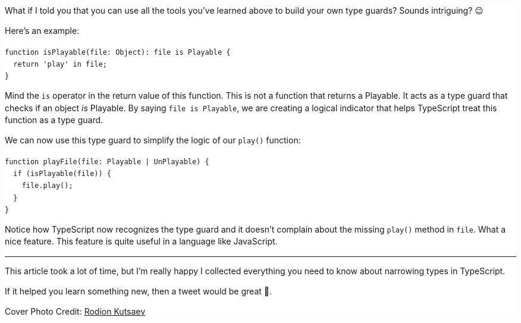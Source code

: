 What if I told you that you can use all the tools you’ve learned above to build your own type guards? Sounds intriguing? 😉

Here’s an example:

```tsx
function isPlayable(file: Object): file is Playable {
  return 'play' in file;
}
```

Mind the `is` operator in the return value of this function. This is not a function that returns a Playable. It acts as a type guard that checks if an object *is* Playable. By saying `file is Playable`, we are creating a logical indicator that helps TypeScript treat this function as a type guard.

We can now use this type guard to simplify the logic of our `play()` function:

```tsx
function playFile(file: Playable | UnPlayable) {
  if (isPlayable(file)) {
    file.play();
  }
}
```

Notice how TypeScript now recognizes the type guard and it doesn’t complain about the missing `play()` method in `file`. What a nice feature. This feature is quite useful in a language like JavaScript.

---

This article took a lot of time, but I’m really happy I collected everything you need to know about narrowing types in TypeScript.

If it helped you learn something new, then a tweet would be great 🙂.

Cover Photo Credit: [Rodion Kutsaev](https://unsplash.com/photos/TMa_5BLvDqQ)